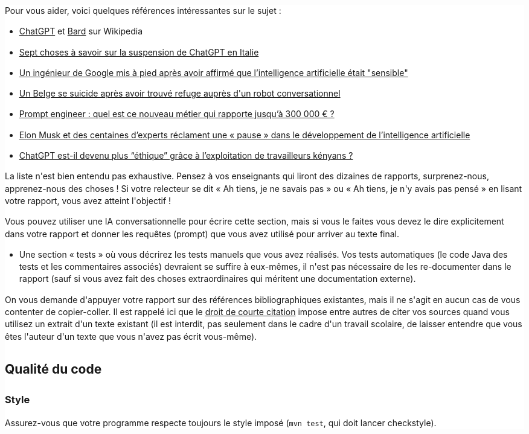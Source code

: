   Pour vous aider, voici quelques références intéressantes sur le sujet :

  * [ChatGPT](https://fr.wikipedia.org/wiki/ChatGPT) et [Bard](https://fr.wikipedia.org/wiki/Bard_(chatbot)) sur Wikipedia

  * [Sept choses à savoir sur la suspension de ChatGPT en Italie](https://www.liberation.fr/economie/economie-numerique/sept-choses-a-savoir-sur-la-suspension-de-chatgpt-en-italie-20230331_L6YEOWWJU5HWDL3GF5P7QM5LFE/)

  * [Un ingénieur de Google mis à pied après avoir affirmé que l’intelligence artificielle était "sensible"](https://www.radiofrance.fr/franceinter/un-ingenieur-de-google-mis-a-pied-apres-avoir-affirme-que-l-intelligence-artificielle-etait-sensible-5250635)

  * [Un Belge se suicide après avoir trouvé refuge auprès d'un robot conversationnel](https://www.lefigaro.fr/actualite-france/chatgpt-un-belge-se-suicide-apres-avoir-trouve-refuge-aupres-d-un-robot-conversationnel-20230329)

  * [Prompt engineer : quel est ce nouveau métier qui rapporte jusqu’à 300 000 € ?](https://www.presse-citron.net/prompt-engineer-quel-est-ce-nouveau-metier-qui-rapporte-jusqua-300-000-e/)

  * [Elon Musk et des centaines d’experts réclament une « pause » dans le développement de l’intelligence artificielle](https://www.lemonde.fr/economie/article/2023/03/29/elon-musk-et-des-centaines-d-experts-reclament-une-pause-dans-le-developpement-de-l-ia_6167461_3234.html)

  * [ChatGPT est-il devenu plus “éthique” grâce à l’exploitation de travailleurs kényans ?](https://www.journaldugeek.com/2023/01/19/chatgpt-est-il-devenu-plus-ethique-grace-a-lexploitation-de-travailleurs-kenyans/)

  La liste n'est bien entendu pas exhaustive. Pensez à vos enseignants qui
  liront des dizaines de rapports, surprenez-nous, apprenez-nous des choses ! Si
  votre relecteur se dit « Ah tiens, je ne savais pas » ou « Ah tiens, je n'y
  avais pas pensé » en lisant votre rapport, vous avez atteint l'objectif !

  Vous pouvez utiliser une IA conversationnelle pour écrire cette section, mais
  si vous le faites vous devez le dire explicitement dans votre rapport et
  donner les requêtes (prompt) que vous avez utilisé pour arriver au texte
  final.
  
* Une section « tests » où vous décrirez les tests manuels que vous avez
  réalisés. Vos tests automatiques (le code Java des tests et les commentaires
  associés) devraient se suffire à eux-mêmes, il n'est pas nécessaire de les
  re-documenter dans le rapport (sauf si vous avez fait des choses
  extraordinaires qui méritent une documentation externe).

On vous demande d'appuyer votre rapport sur des références bibliographiques existantes, mais il ne s'agit en aucun cas de vous contenter de copier-coller. Il est rappelé ici que le [droit de courte citation](https://fr.wikipedia.org/wiki/Droit_de_courte_citation) impose entre autres de citer vos sources quand vous utilisez un extrait d'un texte existant (il est interdit, pas seulement dans le cadre d'un travail scolaire, de laisser entendre que vous êtes l'auteur d'un texte que vous n'avez pas écrit vous-même).

## Qualité du code

### Style

Assurez-vous que votre programme respecte toujours le style imposé
(`mvn test`, qui doit lancer checkstyle).
